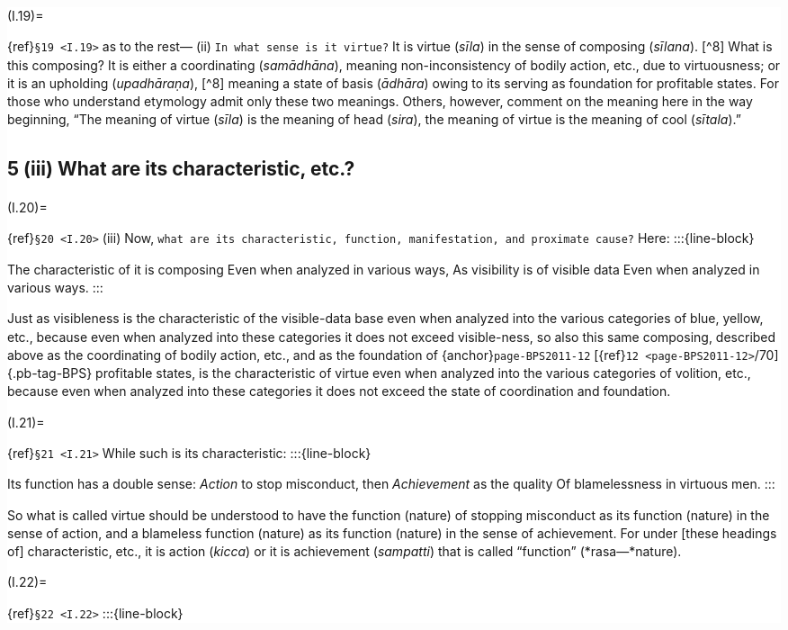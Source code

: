 

(I.19)=

{ref}`§19 <I.19>` as to the rest— (ii) ``In what sense is it virtue?`` It is virtue (*sīla*) in the sense of composing (*sīlana*). [^8] What is this composing? It is either a coordinating (*samādhāna*), meaning non-inconsistency of bodily action, etc., due to virtuousness; or it is an upholding (*upadhāraṇa*), [^8] meaning a state of basis (*ādhāra*) owing to its serving as foundation for profitable states. For those who understand etymology admit only these two meanings. Others, however, comment on the meaning here in the way beginning, “The meaning of virtue (*sīla*) is the meaning of head (*sira*), the meaning of virtue is the meaning of cool (*sītala*).”

## 5 (iii) What are its characteristic, etc.?



(I.20)=

{ref}`§20 <I.20>` (iii) Now, ``what are its characteristic, function, manifestation, and proximate cause?`` Here:
:::{line-block}

The characteristic of it is composing
Even when analyzed in various ways,
As visibility is of visible data
Even when analyzed in various ways.
:::


Just as visibleness is the characteristic of the visible-data base even when analyzed into the various categories of blue, yellow, etc., because even when analyzed into these categories it does not exceed visible-ness, so also this same composing, described above as the coordinating of bodily action, etc., and as the foundation of {anchor}`page-BPS2011-12` [{ref}`12 <page-BPS2011-12>`/70]{.pb-tag-BPS} profitable states, is the characteristic of virtue even when analyzed into the various categories of volition, etc., because even when analyzed into these categories it does not exceed the state of coordination and foundation.

(I.21)=

{ref}`§21 <I.21>` While such is its characteristic:
:::{line-block}

Its function has a double sense:
*Action* to stop misconduct, then
*Achievement* as the quality
Of blamelessness in virtuous men.
:::


So what is called virtue should be understood to have the function (nature) of stopping misconduct as its function (nature) in the sense of action, and a blameless function (nature) as its function (nature) in the sense of achievement. For under [these headings of] characteristic, etc., it is action (*kicca*) or it is achievement (*sampatti*) that is called “function” (*rasa—*nature).

(I.22)=

{ref}`§22 <I.22>` 
:::{line-block}
